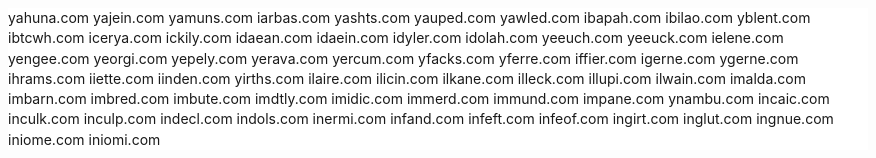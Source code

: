 yahuna.com
yajein.com
yamuns.com
iarbas.com
yashts.com
yauped.com
yawled.com
ibapah.com
ibilao.com
yblent.com
ibtcwh.com
icerya.com
ickily.com
idaean.com
idaein.com
idyler.com
idolah.com
yeeuch.com
yeeuck.com
ielene.com
yengee.com
yeorgi.com
yepely.com
yerava.com
yercum.com
yfacks.com
yferre.com
iffier.com
igerne.com
ygerne.com
ihrams.com
iiette.com
iinden.com
yirths.com
ilaire.com
ilicin.com
ilkane.com
illeck.com
illupi.com
ilwain.com
imalda.com
imbarn.com
imbred.com
imbute.com
imdtly.com
imidic.com
immerd.com
immund.com
impane.com
ynambu.com
incaic.com
inculk.com
inculp.com
indecl.com
indols.com
inermi.com
infand.com
infeft.com
infeof.com
ingirt.com
inglut.com
ingnue.com
iniome.com
iniomi.com